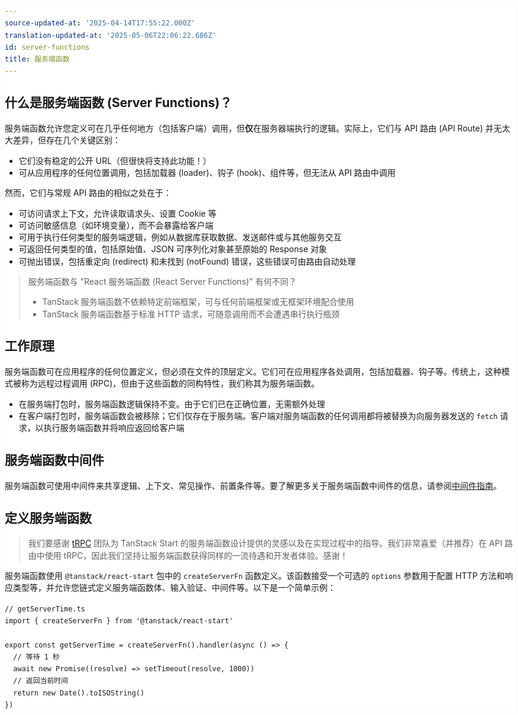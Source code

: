 ```yaml
---
source-updated-at: '2025-04-14T17:55:22.000Z'
translation-updated-at: '2025-05-06T22:06:22.686Z'
id: server-functions
title: 服务端函数
---
```


## 什么是服务端函数 (Server Functions)？

服务端函数允许您定义可在几乎任何地方（包括客户端）调用，但**仅**在服务器端执行的逻辑。实际上，它们与 API 路由 (API Route) 并无太大差异，但存在几个关键区别：

- 它们没有稳定的公开 URL（但很快将支持此功能！）
- 可从应用程序的任何位置调用，包括加载器 (loader)、钩子 (hook)、组件等，但无法从 API 路由中调用

然而，它们与常规 API 路由的相似之处在于：

- 可访问请求上下文，允许读取请求头、设置 Cookie 等
- 可访问敏感信息（如环境变量），而不会暴露给客户端
- 可用于执行任何类型的服务端逻辑，例如从数据库获取数据、发送邮件或与其他服务交互
- 可返回任何类型的值，包括原始值、JSON 可序列化对象甚至原始的 Response 对象
- 可抛出错误，包括重定向 (redirect) 和未找到 (notFound) 错误，这些错误可由路由自动处理

> 服务端函数与 "React 服务端函数 (React Server Functions)" 有何不同？
>
> - TanStack 服务端函数不依赖特定前端框架，可与任何前端框架或无框架环境配合使用
> - TanStack 服务端函数基于标准 HTTP 请求，可随意调用而不会遭遇串行执行瓶颈

## 工作原理

服务端函数可在应用程序的任何位置定义，但必须在文件的顶层定义。它们可在应用程序各处调用，包括加载器、钩子等。传统上，这种模式被称为远程过程调用 (RPC)，但由于这些函数的同构特性，我们称其为服务端函数。

- 在服务端打包时，服务端函数逻辑保持不变。由于它们已在正确位置，无需额外处理
- 在客户端打包时，服务端函数会被移除；它们仅存在于服务端。客户端对服务端函数的任何调用都将被替换为向服务器发送的 `fetch` 请求，以执行服务端函数并将响应返回给客户端

## 服务端函数中间件

服务端函数可使用中间件来共享逻辑、上下文、常见操作、前置条件等。要了解更多关于服务端函数中间件的信息，请参阅[中间件指南](./middleware.md)。

## 定义服务端函数

> 我们要感谢 [tRPC](https://trpc.io/) 团队为 TanStack Start 的服务端函数设计提供的灵感以及在实现过程中的指导。我们非常喜爱（并推荐）在 API 路由中使用 tRPC，因此我们坚持让服务端函数获得同样的一流待遇和开发者体验。感谢！

服务端函数使用 `@tanstack/react-start` 包中的 `createServerFn` 函数定义。该函数接受一个可选的 `options` 参数用于配置 HTTP 方法和响应类型等，并允许您链式定义服务端函数体、输入验证、中间件等。以下是一个简单示例：

```tsx
// getServerTime.ts
import { createServerFn } from '@tanstack/react-start'

export const getServerTime = createServerFn().handler(async () => {
  // 等待 1 秒
  await new Promise((resolve) => setTimeout(resolve, 1000))
  // 返回当前时间
  return new Date().toISOString()
})
```
